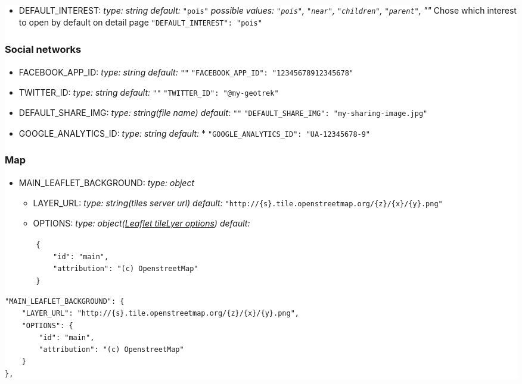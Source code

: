 * DEFAULT_INTEREST:
*type: string*
*default:* `"pois"`
*possible values: `"pois"`, `"near"`, `"children"`, `"parent"`, ""*
Chose which interest to open by default on detail page
`"DEFAULT_INTEREST": "pois"`


### Social networks

* FACEBOOK_APP_ID:
*type: string*
*default:* `""`
`"FACEBOOK_APP_ID": "12345678912345678"`

* TWITTER_ID:
*type: string*
*default:* `""`
`"TWITTER_ID": "@my-geotrek"`

* DEFAULT_SHARE_IMG:
*type: string(file name)*
*default:* `""`
`"DEFAULT_SHARE_IMG": "my-sharing-image.jpg"`

* GOOGLE_ANALYTICS_ID:
*type: string*
*default:* *
`"GOOGLE_ANALYTICS_ID": "UA-12345678-9"`


### Map

* MAIN_LEAFLET_BACKGROUND:
*type: object*

    - LAYER_URL:
    *type: string(tiles server url)*
    *default:* `"http://{s}.tile.openstreetmap.org/{z}/{x}/{y}.png"`

    - OPTIONS:
    *type: object([Leaflet tileLyer options](http://leafletjs.com/reference.html#tilelayer-options))*
    *default:*
    ```
        {
            "id": "main",
            "attribution": "(c) OpenstreetMap"
        }
    ```

```
"MAIN_LEAFLET_BACKGROUND": {
    "LAYER_URL": "http://{s}.tile.openstreetmap.org/{z}/{x}/{y}.png",
    "OPTIONS": {
        "id": "main",
        "attribution": "(c) OpenstreetMap"
    }
},
```
